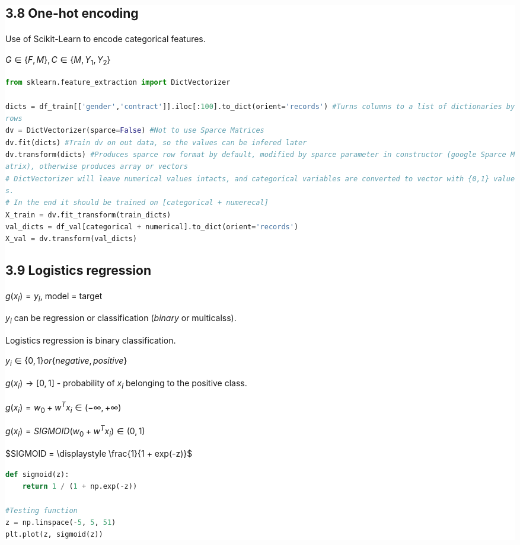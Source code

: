 ## 3.8 One-hot encoding
Use of Scikit-Learn to encode categorical features.

$G \in \{F, M\}, C \in \{M, Y_1, Y_2\}$

```python
from sklearn.feature_extraction import DictVectorizer

dicts = df_train[['gender','contract']].iloc[:100].to_dict(orient='records') #Turns columns to a list of dictionaries by rows
dv = DictVectorizer(sparce=False) #Not to use Sparce Matrices
dv.fit(dicts) #Train dv on out data, so the values can be infered later
dv.transform(dicts) #Produces sparce row format by default, modified by sparce parameter in constructor (google Sparce Matrix), otherwise produces array or vectors
# DictVectorizer will leave numerical values intacts, and categorical variables are converted to vector with {0,1} values.
# In the end it should be trained on [categorical + numerecal]
X_train = dv.fit_transform(train_dicts)
val_dicts = df_val[categorical + numerical].to_dict(orient='records')
X_val = dv.transform(val_dicts)
```

## 3.9 Logistics regression

$g(x_i) = y_i$, model = target

$y_i$ can be regression or classification (*binary* or multicalss).

Logistics regression is binary classification.

$y_i \in \{0, 1\} or \{negative, positive\}$

$g(x_i) \rightarrow [0,1]$ - probability of $x_i$ belonging to the positive class.

$g(x_i) = w_0 + w^T x_i \in (-\infty, +\infty)$

$g(x_i) = SIGMOID(w_0 + w^T x_i) \in (0, 1)$

$SIGMOID = \displaystyle \frac{1}{1 + exp(-z)}$

```python
def sigmoid(z):
    return 1 / (1 + np.exp(-z))

#Testing function
z = np.linspace(-5, 5, 51)
plt.plot(z, sigmoid(z))
```